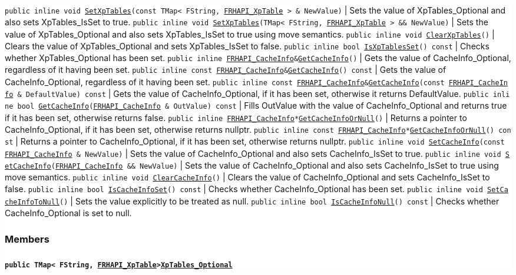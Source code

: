 `public inline void `[`SetXpTables`](#structFRHAPI__XpTables_1affc3cada3401e4aa7dff7a012e0c9160)`(const TMap< FString, `[`FRHAPI_XpTable`](RHAPI_XpTable.md#structFRHAPI__XpTable)` > & NewValue)` | Sets the value of XpTables_Optional and also sets XpTables_IsSet to true.
`public inline void `[`SetXpTables`](#structFRHAPI__XpTables_1a176f5942016838bce74e785a275ab6e0)`(TMap< FString, `[`FRHAPI_XpTable`](RHAPI_XpTable.md#structFRHAPI__XpTable)` > && NewValue)` | Sets the value of XpTables_Optional and also sets XpTables_IsSet to true using move semantics.
`public inline void `[`ClearXpTables`](#structFRHAPI__XpTables_1a5e36b4e4ff74998ec3a45b32ad162ae8)`()` | Clears the value of XpTables_Optional and sets XpTables_IsSet to false.
`public inline bool `[`IsXpTablesSet`](#structFRHAPI__XpTables_1a757b50d98fd3c2132d2ea9fe14fc6722)`() const` | Checks whether XpTables_Optional has been set.
`public inline `[`FRHAPI_CacheInfo`](RHAPI_CacheInfo.md#structFRHAPI__CacheInfo)` & `[`GetCacheInfo`](#structFRHAPI__XpTables_1a8cc8800d9176330e095ca12a404fe01e)`()` | Gets the value of CacheInfo_Optional, regardless of it having been set.
`public inline const `[`FRHAPI_CacheInfo`](RHAPI_CacheInfo.md#structFRHAPI__CacheInfo)` & `[`GetCacheInfo`](#structFRHAPI__XpTables_1a1fcd45c3aac066c1ef522e8b9f25a669)`() const` | Gets the value of CacheInfo_Optional, regardless of it having been set.
`public inline const `[`FRHAPI_CacheInfo`](RHAPI_CacheInfo.md#structFRHAPI__CacheInfo)` & `[`GetCacheInfo`](#structFRHAPI__XpTables_1a4263f7b6ec2106c83c4129db31e1a798)`(const `[`FRHAPI_CacheInfo`](RHAPI_CacheInfo.md#structFRHAPI__CacheInfo)` & DefaultValue) const` | Gets the value of CacheInfo_Optional, if it has been set, otherwise it returns DefaultValue.
`public inline bool `[`GetCacheInfo`](#structFRHAPI__XpTables_1a8fc8d4ba53a4047c2587034cd2600128)`(`[`FRHAPI_CacheInfo`](RHAPI_CacheInfo.md#structFRHAPI__CacheInfo)` & OutValue) const` | Fills OutValue with the value of CacheInfo_Optional and returns true if it has been set, otherwise returns false.
`public inline `[`FRHAPI_CacheInfo`](RHAPI_CacheInfo.md#structFRHAPI__CacheInfo)` * `[`GetCacheInfoOrNull`](#structFRHAPI__XpTables_1a8c3e888d52534a9e0c5e72ce21781757)`()` | Returns a pointer to CacheInfo_Optional, if it has been set, otherwise returns nullptr.
`public inline const `[`FRHAPI_CacheInfo`](RHAPI_CacheInfo.md#structFRHAPI__CacheInfo)` * `[`GetCacheInfoOrNull`](#structFRHAPI__XpTables_1ac4d7ce54da4988a07ee70a10c7dc7bbd)`() const` | Returns a pointer to CacheInfo_Optional, if it has been set, otherwise returns nullptr.
`public inline void `[`SetCacheInfo`](#structFRHAPI__XpTables_1ac7cf018400ddcb2cc19655949c28ec8a)`(const `[`FRHAPI_CacheInfo`](RHAPI_CacheInfo.md#structFRHAPI__CacheInfo)` & NewValue)` | Sets the value of CacheInfo_Optional and also sets CacheInfo_IsSet to true.
`public inline void `[`SetCacheInfo`](#structFRHAPI__XpTables_1ab3779022164a1e254b11cd7f06464faf)`(`[`FRHAPI_CacheInfo`](RHAPI_CacheInfo.md#structFRHAPI__CacheInfo)` && NewValue)` | Sets the value of CacheInfo_Optional and also sets CacheInfo_IsSet to true using move semantics.
`public inline void `[`ClearCacheInfo`](#structFRHAPI__XpTables_1a95f676a52f3ffb25429170bd6b5977c1)`()` | Clears the value of CacheInfo_Optional and sets CacheInfo_IsSet to false.
`public inline bool `[`IsCacheInfoSet`](#structFRHAPI__XpTables_1ae200761dae8b5171c1fd71b25a27261e)`() const` | Checks whether CacheInfo_Optional has been set.
`public inline void `[`SetCacheInfoToNull`](#structFRHAPI__XpTables_1a382a268a40f55b0442831cca4a93fd00)`()` | Sets the value explicitly to be treated as null.
`public inline bool `[`IsCacheInfoNull`](#structFRHAPI__XpTables_1af9419b4010a7f900bbd71c52396330aa)`() const` | Checks whether CacheInfo_Optional is set to null.

### Members

#### `public TMap< FString, `[`FRHAPI_XpTable`](RHAPI_XpTable.md#structFRHAPI__XpTable)` > `[`XpTables_Optional`](#structFRHAPI__XpTables_1a90ef438f2446120231d00b57631d3204) <a id="structFRHAPI__XpTables_1a90ef438f2446120231d00b57631d3204"></a>
